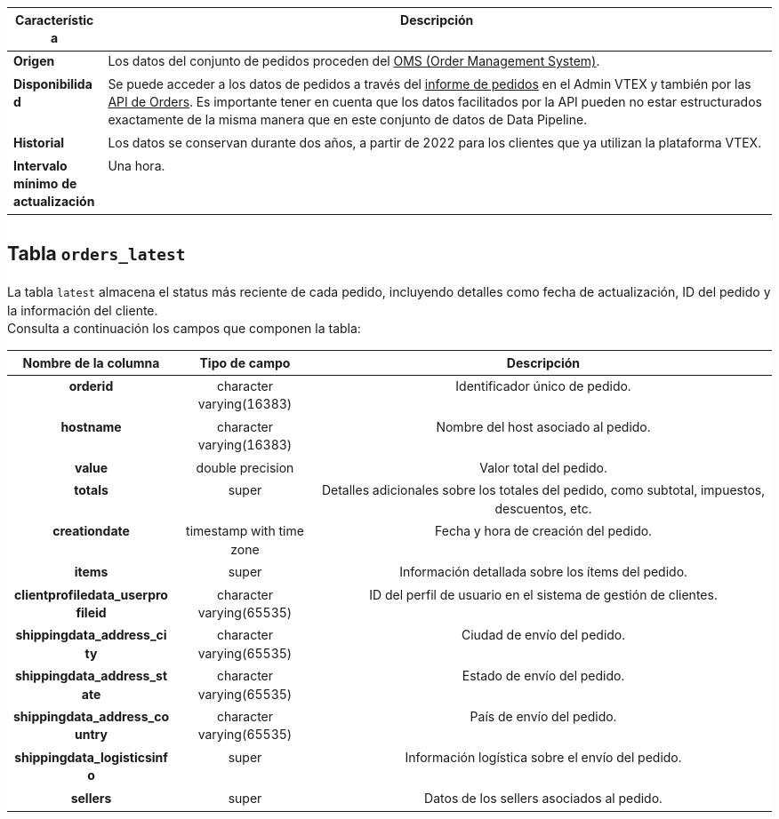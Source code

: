 | **Característica**                    | **Descripción**                                                                                                                                                                                                                                                                                                                                                                                                                                                                                         |
| ------------------------------------- | ------------------------------------------------------------------------------------------------------------------------------------------------------------------------------------------------------------------------------------------------------------------------------------------------------------------------------------------------------------------------------------------------------------------------------------------------------------------------------------------------------- |
| **Origen**                            | Los datos del conjunto de pedidos proceden del [OMS (Order Management System)](/es/tutorial/gerenciamento-de-pedidos-visao-geral--tutorials_201).                                                                                                                                                                                                                                                                                                                                                       |
| **Disponibilidad**                    | Se puede acceder a los datos de pedidos a través del [informe de pedidos](/es/tutorial/exportacao-de-pedidos-no-modulo-pedidos--tutorials_6417) en el Admin VTEX y también por las [API de Orders](https://developers.vtex.com/docs/api-reference/orders-api#get-/api/oms/pvt/orders?endpoint=get-/api/oms/pvt/orders). Es importante tener en cuenta que los datos facilitados por la API pueden no estar estructurados exactamente de la misma manera que en este conjunto de datos de Data Pipeline. |
| **Historial**                         | Los datos se conservan durante dos años, a partir de 2022 para los clientes que ya utilizan la plataforma VTEX.                                                                                                                                                                                                                                                                                                                                                                                         |
| **Intervalo mínimo de actualización** | Una hora.                                                                                                                                                                                                                                                                                                                                                                                                                                                                                               |

## Tabla `orders_latest`

La tabla `latest` almacena el status más reciente de cada pedido, incluyendo detalles como fecha de actualización, ID del pedido y la información del cliente.  
Consulta a continuación los campos que componen la tabla:

|       **Nombre de la columna**        |    **Tipo de campo**     |                                             **Descripción**                                             |
| :-----------------------------------: | :----------------------: | :-----------------------------------------------------------------------------------------------------: |
|              **orderid**              | character varying(16383) |                                     Identificador único de pedido.                                      |
|             **hostname**              | character varying(16383) |                                   Nombre del host asociado al pedido.                                   |
|               **value**               |     double precision     |                                         Valor total del pedido.                                         |
|              **totals**               |          super           |      Detalles adicionales sobre los totales del pedido, como subtotal, impuestos, descuentos, etc.      |
|           **creationdate**            | timestamp with time zone |                                  Fecha y hora de creación del pedido.                                   |
|               **items**               |          super           |                            Información detallada sobre los ítems del pedido.                            |
|  **clientprofiledata_userprofileid**  | character varying(65535) |                     ID del perfil de usuario en el sistema de gestión de clientes.                      |
|     **shippingdata_address_city**     | character varying(65535) |                                       Ciudad de envío del pedido.                                       |
|    **shippingdata_address_state**     | character varying(65535) |                                       Estado de envío del pedido.                                       |
|   **shippingdata_address_country**    | character varying(65535) |                                        País de envío del pedido.                                        |
|    **shippingdata_logisticsinfo**     |          super           |                            Información logística sobre el envío del pedido.                             |
|              **sellers**              |          super           |                                Datos de los sellers asociados al pedido.                                |